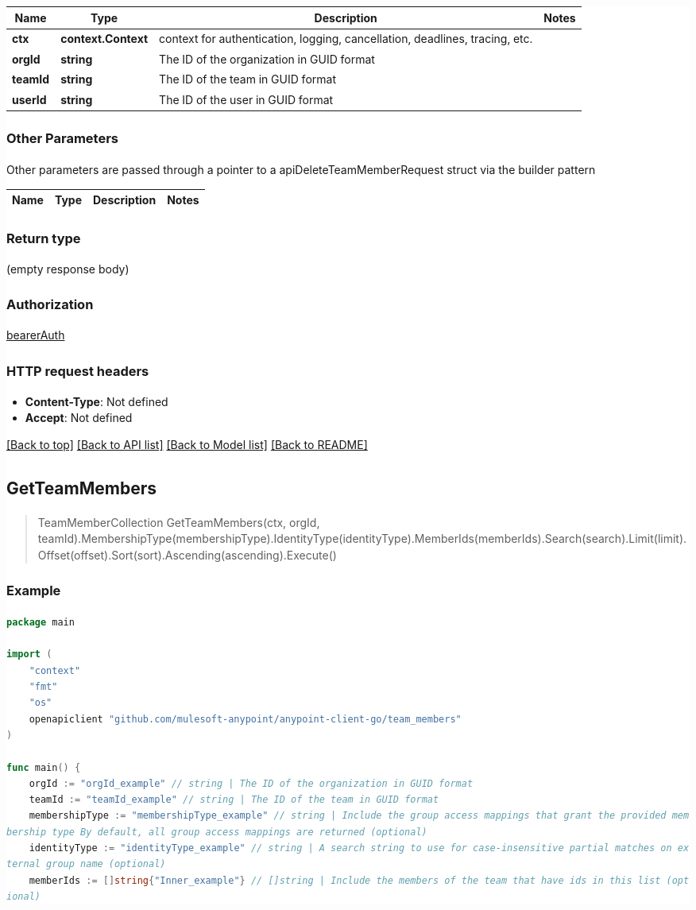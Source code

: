 Name | Type | Description  | Notes
------------- | ------------- | ------------- | -------------
**ctx** | **context.Context** | context for authentication, logging, cancellation, deadlines, tracing, etc.
**orgId** | **string** | The ID of the organization in GUID format | 
**teamId** | **string** | The ID of the team in GUID format | 
**userId** | **string** | The ID of the user in GUID format | 

### Other Parameters

Other parameters are passed through a pointer to a apiDeleteTeamMemberRequest struct via the builder pattern


Name | Type | Description  | Notes
------------- | ------------- | ------------- | -------------




### Return type

 (empty response body)

### Authorization

[bearerAuth](../README.md#bearerAuth)

### HTTP request headers

- **Content-Type**: Not defined
- **Accept**: Not defined

[[Back to top]](#) [[Back to API list]](../README.md#documentation-for-api-endpoints)
[[Back to Model list]](../README.md#documentation-for-models)
[[Back to README]](../README.md)


## GetTeamMembers

> TeamMemberCollection GetTeamMembers(ctx, orgId, teamId).MembershipType(membershipType).IdentityType(identityType).MemberIds(memberIds).Search(search).Limit(limit).Offset(offset).Sort(sort).Ascending(ascending).Execute()





### Example

```go
package main

import (
    "context"
    "fmt"
    "os"
    openapiclient "github.com/mulesoft-anypoint/anypoint-client-go/team_members"
)

func main() {
    orgId := "orgId_example" // string | The ID of the organization in GUID format
    teamId := "teamId_example" // string | The ID of the team in GUID format
    membershipType := "membershipType_example" // string | Include the group access mappings that grant the provided membership type By default, all group access mappings are returned (optional)
    identityType := "identityType_example" // string | A search string to use for case-insensitive partial matches on external group name (optional)
    memberIds := []string{"Inner_example"} // []string | Include the members of the team that have ids in this list (optional)
```